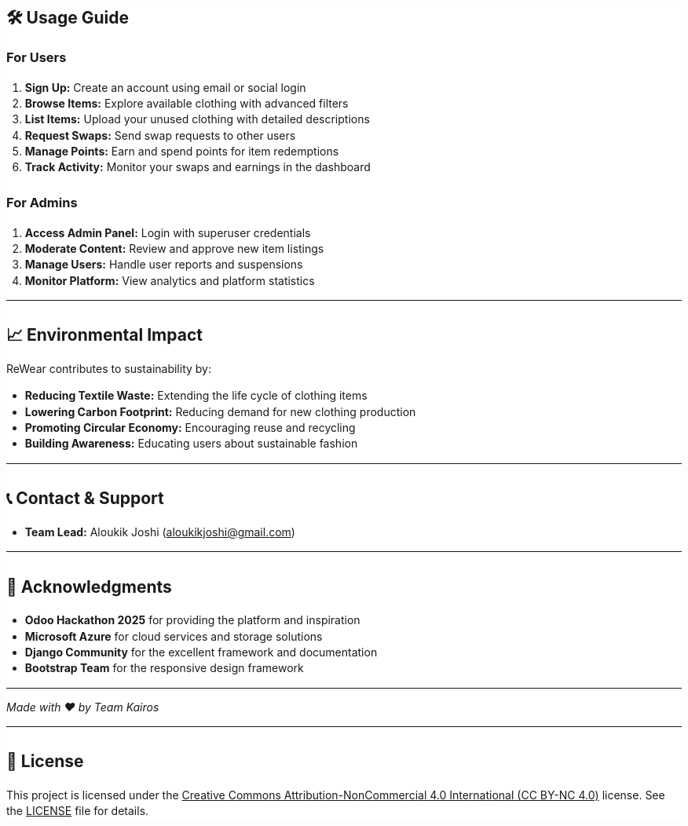## 🛠 Usage Guide

### For Users

1. **Sign Up:** Create an account using email or social login
2. **Browse Items:** Explore available clothing with advanced filters
3. **List Items:** Upload your unused clothing with detailed descriptions
4. **Request Swaps:** Send swap requests to other users
5. **Manage Points:** Earn and spend points for item redemptions
6. **Track Activity:** Monitor your swaps and earnings in the dashboard

### For Admins

1. **Access Admin Panel:** Login with superuser credentials
2. **Moderate Content:** Review and approve new item listings
3. **Manage Users:** Handle user reports and suspensions
4. **Monitor Platform:** View analytics and platform statistics

---

## 📈 Environmental Impact

ReWear contributes to sustainability by:

- **Reducing Textile Waste:** Extending the life cycle of clothing items
- **Lowering Carbon Footprint:** Reducing demand for new clothing production
- **Promoting Circular Economy:** Encouraging reuse and recycling
- **Building Awareness:** Educating users about sustainable fashion

---

## 📞 Contact & Support

- **Team Lead:** Aloukik Joshi (aloukikjoshi@gmail.com)

---

## 🙏 Acknowledgments

- **Odoo Hackathon 2025** for providing the platform and inspiration
- **Microsoft Azure** for cloud services and storage solutions
- **Django Community** for the excellent framework and documentation
- **Bootstrap Team** for the responsive design framework

---

_Made with ❤️ by Team Kairos_

---

## 📜 License

This project is licensed under the [Creative Commons Attribution-NonCommercial 4.0 International (CC BY-NC 4.0)](LICENSE) license. See the [LICENSE](LICENSE) file for details.
